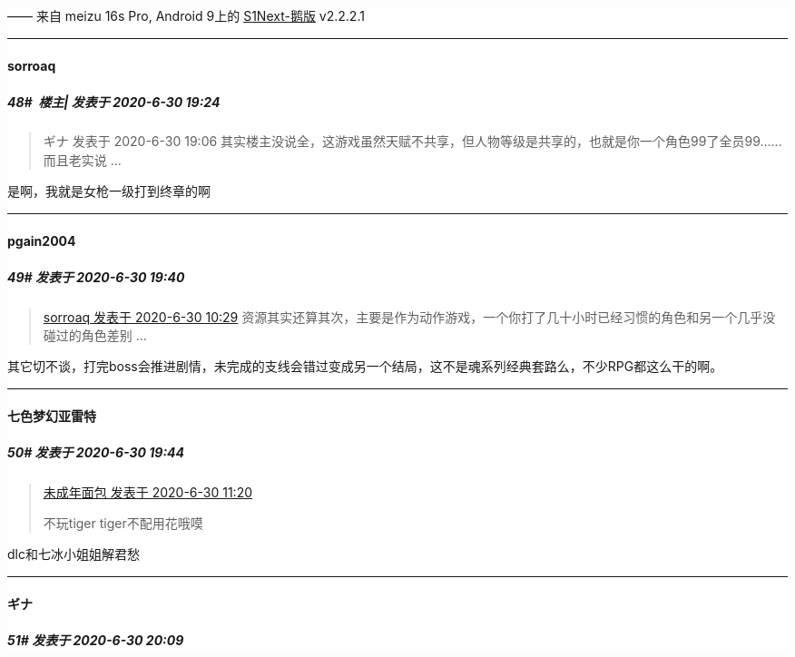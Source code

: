 —— 来自 meizu 16s Pro, Android 9上的 [S1Next-鹅版](https://github.com/ykrank/S1-Next/releases) v2.2.2.1







*****

####  sorroaq  
##### 48#         楼主| 发表于 2020-6-30 19:24



<blockquote>ギナ 发表于 2020-6-30 19:06
其实楼主没说全，这游戏虽然天赋不共享，但人物等级是共享的，也就是你一个角色99了全员99……而且老实说 ...</blockquote>
是啊，我就是女枪一级打到终章的啊







*****

####  pgain2004  
##### 49#       发表于 2020-6-30 19:40



<blockquote><a href="httphttps://bbs.saraba1st.com/2b/forum.php?mod=redirect&amp;goto=findpost&amp;pid=48007527&amp;ptid=1944867" target="_blank">sorroaq 发表于 2020-6-30 10:29</a>
资源其实还算其次，主要是作为动作游戏，一个你打了几十小时已经习惯的角色和另一个几乎没碰过的角色差别 ...</blockquote>
其它切不谈，打完boss会推进剧情，未完成的支线会错过变成另一个结局，这不是魂系列经典套路么，不少RPG都这么干的啊。







*****

####  七色梦幻亚雷特  
##### 50#       发表于 2020-6-30 19:44



<blockquote><a href="httphttps://bbs.saraba1st.com/2b/forum.php?mod=redirect&amp;goto=findpost&amp;pid=48008243&amp;ptid=1944867" target="_blank">未成年面包 发表于 2020-6-30 11:20</a>

不玩tiger tiger不配用花哦嗼</blockquote>
dlc和七冰小姐姐解君愁







*****

####  ギナ  
##### 51#       发表于 2020-6-30 20:09
